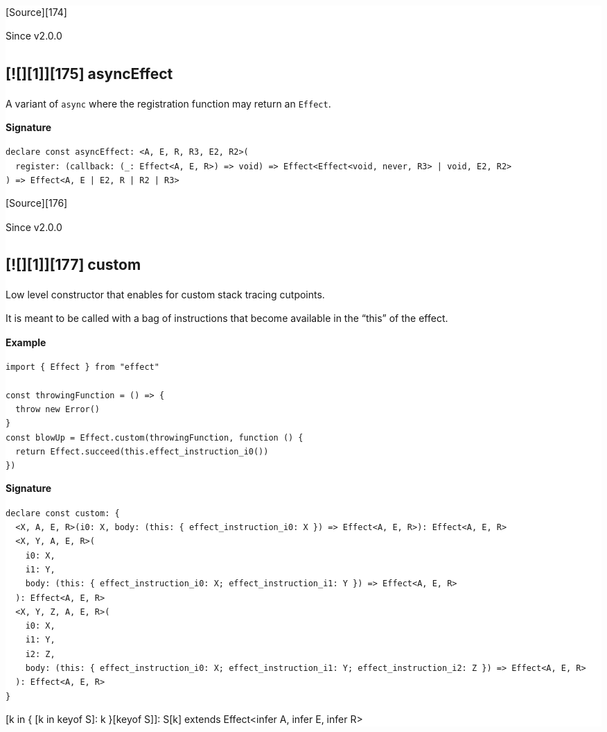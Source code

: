 [Source][174]

Since v2.0.0

## [![][1]][175] asyncEffect

A variant of `async` where the registration function may return an `Effect`.

**Signature**

```highlight
declare const asyncEffect: <A, E, R, R3, E2, R2>(
  register: (callback: (_: Effect<A, E, R>) => void) => Effect<Effect<void, never, R3> | void, E2, R2>
) => Effect<A, E | E2, R | R2 | R3>
```

[Source][176]

Since v2.0.0

## [![][1]][177] custom

Low level constructor that enables for custom stack tracing cutpoints.

It is meant to be called with a bag of instructions that become available in the “this” of the effect.

**Example**

```highlight
import { Effect } from "effect"

const throwingFunction = () => {
  throw new Error()
}
const blowUp = Effect.custom(throwingFunction, function () {
  return Effect.succeed(this.effect_instruction_i0())
})
```

**Signature**

```highlight
declare const custom: {
  <X, A, E, R>(i0: X, body: (this: { effect_instruction_i0: X }) => Effect<A, E, R>): Effect<A, E, R>
  <X, Y, A, E, R>(
    i0: X,
    i1: Y,
    body: (this: { effect_instruction_i0: X; effect_instruction_i1: Y }) => Effect<A, E, R>
  ): Effect<A, E, R>
  <X, Y, Z, A, E, R>(
    i0: X,
    i1: Y,
    i2: Z,
    body: (this: { effect_instruction_i0: X; effect_instruction_i1: Y; effect_instruction_i2: Z }) => Effect<A, E, R>
  ): Effect<A, E, R>
}
```


  [k in { [k in keyof S]: k }[keyof S]]: S[k] extends Effect<infer A, infer E, infer R>